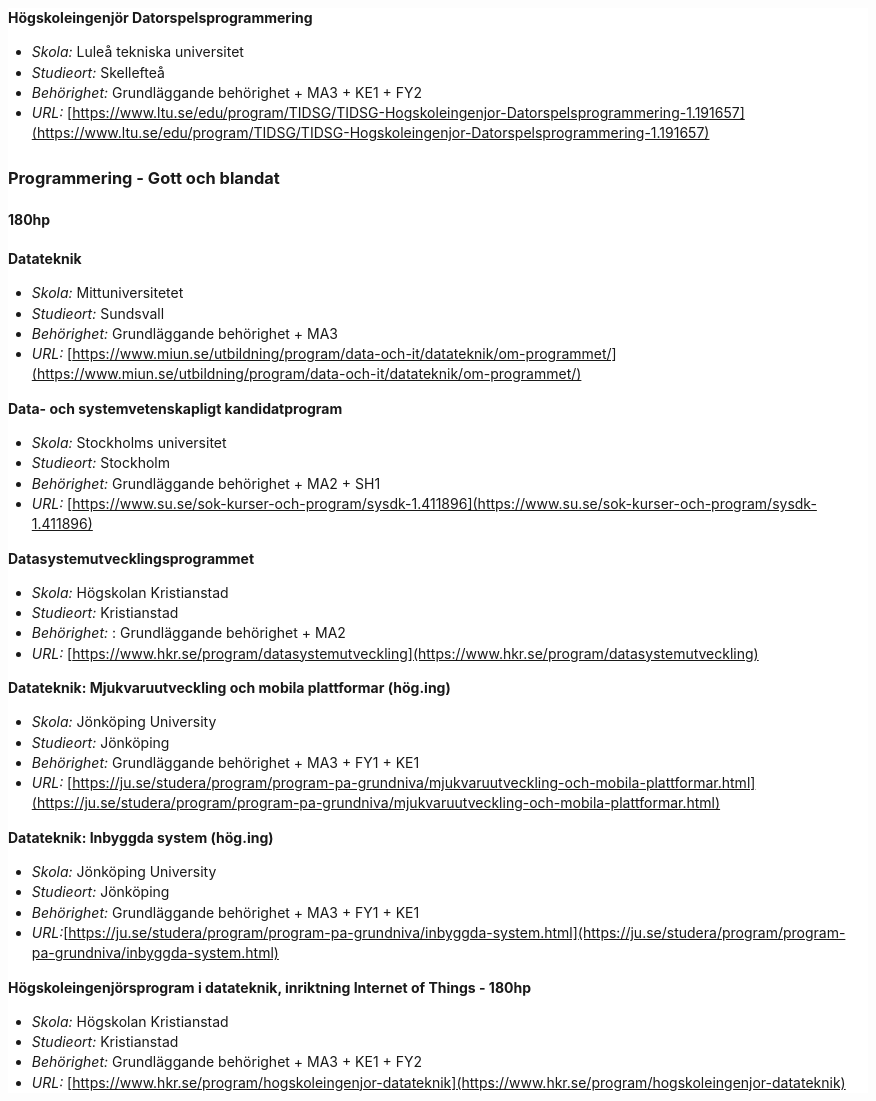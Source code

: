 **Högskoleingenjör Datorspelsprogrammering**
- _Skola:_ Luleå tekniska universitet
- _Studieort:_ Skellefteå
- _Behörighet:_ Grundläggande behörighet + MA3 + KE1 + <span class="extra">FY2</span>
- _URL:_ [https://www.ltu.se/edu/program/TIDSG/TIDSG-Hogskoleingenjor-Datorspelsprogrammering-1.191657](https://www.ltu.se/edu/program/TIDSG/TIDSG-Hogskoleingenjor-Datorspelsprogrammering-1.191657)

### Programmering - Gott och blandat

#### 180hp

**Datateknik**
- _Skola:_ Mittuniversitetet
- _Studieort:_ Sundsvall
- _Behörighet:_ Grundläggande behörighet + MA3
- _URL:_ [https://www.miun.se/utbildning/program/data-och-it/datateknik/om-programmet/](https://www.miun.se/utbildning/program/data-och-it/datateknik/om-programmet/)

**Data- och systemvetenskapligt kandidatprogram**
- _Skola:_ Stockholms universitet
- _Studieort:_ Stockholm
- _Behörighet:_ Grundläggande behörighet + MA2 + SH1
- _URL:_ [https://www.su.se/sok-kurser-och-program/sysdk-1.411896](https://www.su.se/sok-kurser-och-program/sysdk-1.411896)

**Datasystemutvecklingsprogrammet**
- _Skola:_ Högskolan Kristianstad
- _Studieort:_ Kristianstad
- _Behörighet:_ : Grundläggande behörighet + MA2
- _URL:_ [https://www.hkr.se/program/datasystemutveckling](https://www.hkr.se/program/datasystemutveckling)

**Datateknik: Mjukvaruutveckling och mobila plattformar <span class="ing">(hög.ing)</span>**
- _Skola:_ Jönköping University
- _Studieort:_ Jönköping
- _Behörighet:_ Grundläggande behörighet + MA3 + FY1 + KE1
- _URL:_ [https://ju.se/studera/program/program-pa-grundniva/mjukvaruutveckling-och-mobila-plattformar.html](https://ju.se/studera/program/program-pa-grundniva/mjukvaruutveckling-och-mobila-plattformar.html)

**Datateknik: Inbyggda system <span class="ing">(hög.ing)</span>**
- _Skola:_ Jönköping University
- _Studieort:_ Jönköping
- _Behörighet:_ Grundläggande behörighet + MA3 + FY1 + KE1
- _URL:_[https://ju.se/studera/program/program-pa-grundniva/inbyggda-system.html](https://ju.se/studera/program/program-pa-grundniva/inbyggda-system.html)

**Högskoleingenjörsprogram i datateknik, inriktning Internet of Things - 180hp**
- _Skola:_ Högskolan Kristianstad
- _Studieort:_ Kristianstad
- _Behörighet:_ Grundläggande behörighet + MA3 + KE1 + <span class="extra">FY2</span>
- _URL:_ [https://www.hkr.se/program/hogskoleingenjor-datateknik](https://www.hkr.se/program/hogskoleingenjor-datateknik)
